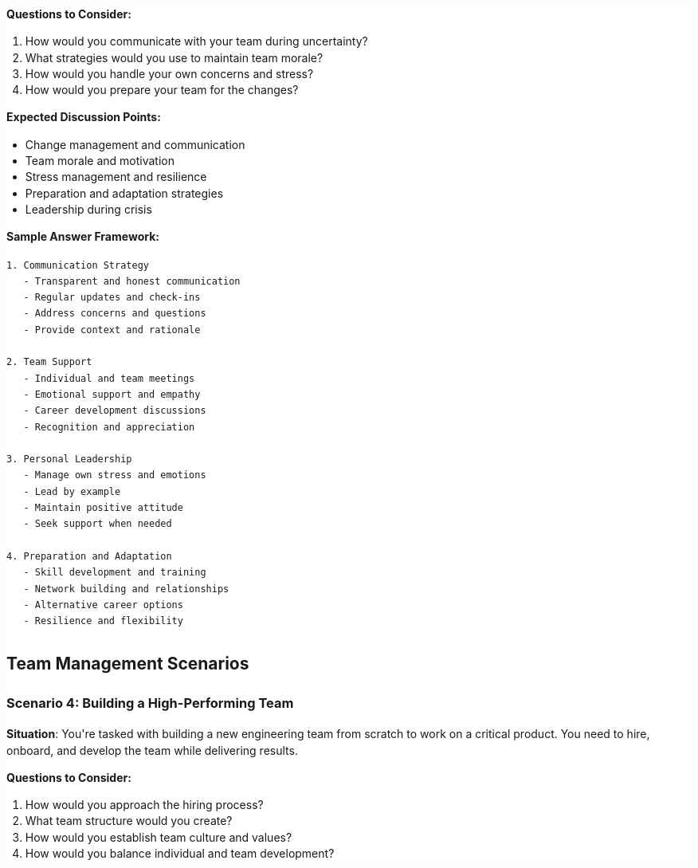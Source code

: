 **Questions to Consider:**
1. How would you communicate with your team during uncertainty?
2. What strategies would you use to maintain team morale?
3. How would you handle your own concerns and stress?
4. How would you prepare your team for the changes?

**Expected Discussion Points:**
- Change management and communication
- Team morale and motivation
- Stress management and resilience
- Preparation and adaptation strategies
- Leadership during crisis

**Sample Answer Framework:**
```
1. Communication Strategy
   - Transparent and honest communication
   - Regular updates and check-ins
   - Address concerns and questions
   - Provide context and rationale

2. Team Support
   - Individual and team meetings
   - Emotional support and empathy
   - Career development discussions
   - Recognition and appreciation

3. Personal Leadership
   - Manage own stress and emotions
   - Lead by example
   - Maintain positive attitude
   - Seek support when needed

4. Preparation and Adaptation
   - Skill development and training
   - Network building and relationships
   - Alternative career options
   - Resilience and flexibility
```

## Team Management Scenarios

### Scenario 4: Building a High-Performing Team

**Situation**: You're tasked with building a new engineering team from scratch to work on a critical product. You need to hire, onboard, and develop the team while delivering results.

**Questions to Consider:**
1. How would you approach the hiring process?
2. What team structure would you create?
3. How would you establish team culture and values?
4. How would you balance individual and team development?
